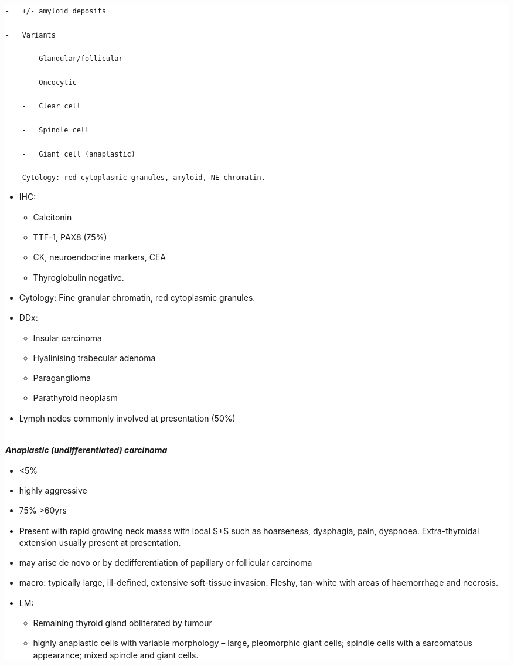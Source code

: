     -   +/- amyloid deposits

    -   Variants

        -   Glandular/follicular

        -   Oncocytic

        -   Clear cell

        -   Spindle cell

        -   Giant cell (anaplastic)

    -   Cytology: red cytoplasmic granules, amyloid, NE chromatin.

-   IHC:

    -   Calcitonin

    -   TTF-1, PAX8 (75%)

    -   CK, neuroendocrine markers, CEA

    -   Thyroglobulin negative.

-   Cytology: Fine granular chromatin, red cytoplasmic granules.

-   DDx:

    -   Insular carcinoma

    -   Hyalinising trabecular adenoma

    -   Paraganglioma

    -   Parathyroid neoplasm

-   Lymph nodes commonly involved at presentation (50%)

***\
Anaplastic (undifferentiated) carcinoma***

-   &lt;5%

-   highly aggressive

-   75% &gt;60yrs

-   Present with rapid growing neck masss with local S+S such as
    hoarseness, dysphagia, pain, dyspnoea. Extra-thyroidal extension
    usually present at presentation.

-   may arise de novo or by dedifferentiation of papillary or follicular
    carcinoma

-   macro: typically large, ill-defined, extensive soft-tissue invasion.
    Fleshy, tan-white with areas of haemorrhage and necrosis.

-   LM:

    -   Remaining thyroid gland obliterated by tumour

    -   highly anaplastic cells with variable morphology – large,
        pleomorphic giant cells; spindle cells with a sarcomatous
        appearance; mixed spindle and giant cells.
